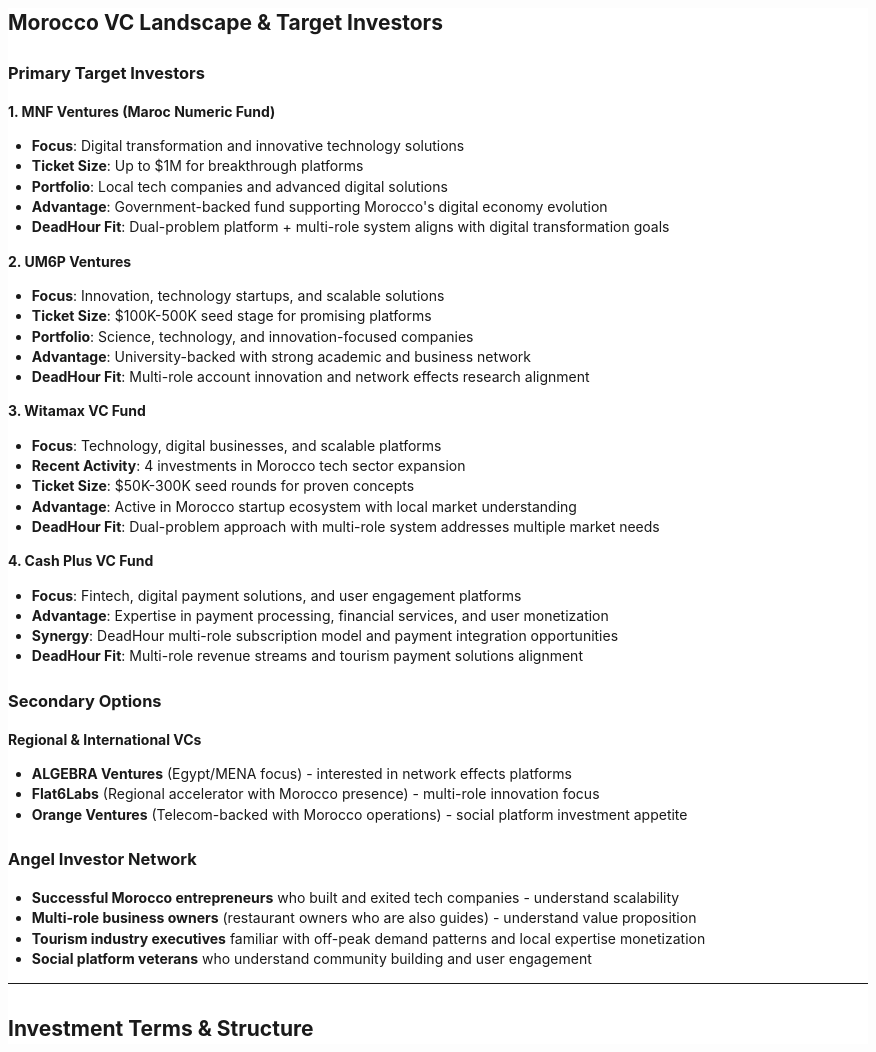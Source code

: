 
## Morocco VC Landscape & Target Investors

### Primary Target Investors

**1. MNF Ventures (Maroc Numeric Fund)**
- **Focus**: Digital transformation and innovative technology solutions
- **Ticket Size**: Up to $1M for breakthrough platforms
- **Portfolio**: Local tech companies and advanced digital solutions
- **Advantage**: Government-backed fund supporting Morocco's digital economy evolution
- **DeadHour Fit**: Dual-problem platform + multi-role system aligns with digital transformation goals

**2. UM6P Ventures**
- **Focus**: Innovation, technology startups, and scalable solutions
- **Ticket Size**: $100K-500K seed stage for promising platforms
- **Portfolio**: Science, technology, and innovation-focused companies
- **Advantage**: University-backed with strong academic and business network
- **DeadHour Fit**: Multi-role account innovation and network effects research alignment

**3. Witamax VC Fund**
- **Focus**: Technology, digital businesses, and scalable platforms
- **Recent Activity**: 4 investments in Morocco tech sector expansion
- **Ticket Size**: $50K-300K seed rounds for proven concepts
- **Advantage**: Active in Morocco startup ecosystem with local market understanding
- **DeadHour Fit**: Dual-problem approach with multi-role system addresses multiple market needs

**4. Cash Plus VC Fund**
- **Focus**: Fintech, digital payment solutions, and user engagement platforms
- **Advantage**: Expertise in payment processing, financial services, and user monetization
- **Synergy**: DeadHour multi-role subscription model and payment integration opportunities
- **DeadHour Fit**: Multi-role revenue streams and tourism payment solutions alignment

### Secondary Options

**Regional & International VCs**
- **ALGEBRA Ventures** (Egypt/MENA focus) - interested in network effects platforms
- **Flat6Labs** (Regional accelerator with Morocco presence) - multi-role innovation focus
- **Orange Ventures** (Telecom-backed with Morocco operations) - social platform investment appetite

### Angel Investor Network
- **Successful Morocco entrepreneurs** who built and exited tech companies - understand scalability
- **Multi-role business owners** (restaurant owners who are also guides) - understand value proposition
- **Tourism industry executives** familiar with off-peak demand patterns and local expertise monetization
- **Social platform veterans** who understand community building and user engagement

---

## Investment Terms & Structure
